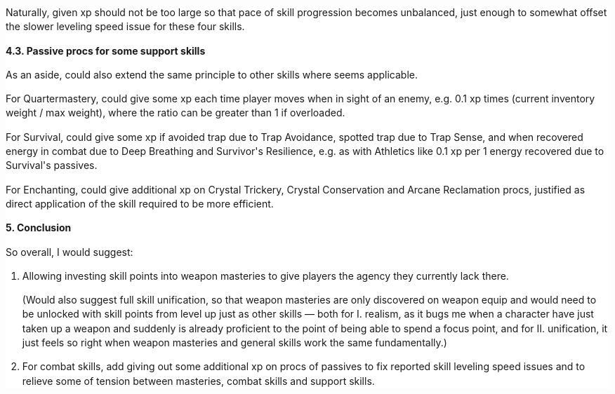 Naturally, given xp should not be too large so that pace of skill progression becomes unbalanced, just enough to somewhat offset the slower leveling speed issue for these four skills.

**4.3. Passive procs for some support skills**

As an aside, could also extend the same principle to other skills where seems applicable.

For Quartermastery, could give some xp each time player moves when in sight of an enemy, e.g. 0.1 xp times (current inventory weight / max weight), where the ratio can be greater than 1 if overloaded.

For Survival, could give some xp if avoided trap due to Trap Avoidance, spotted trap due to Trap Sense, and when recovered energy in combat due to Deep Breathing and Survivor's Resilience, e.g. as with Athletics like 0.1 xp per 1 energy recovered due to Survival's passives.

For Enchanting, could give additional xp on Crystal Trickery, Crystal Conservation and Arcane Reclamation procs, justified as direct application of the skill required to be more efficient.

**5. Conclusion**

So overall, I would suggest:

1. Allowing investing skill points into weapon masteries to give players the agency they currently lack there.
    
    (Would also suggest full skill unification, so that weapon masteries are only discovered on weapon equip and would need to be unlocked with skill points from level up just as other skills — both for I. realism, as it bugs me when a character have just taken up a weapon and suddenly is already proficient to the point of being able to spend a focus point, and for II. unification, it just feels so right when weapon masteries and general skills work the same fundamentally.)
    
2. For combat skills, add giving out some additional xp on procs of passives to fix reported skill leveling speed issues and to relieve some of tension between masteries, combat skills and support skills.